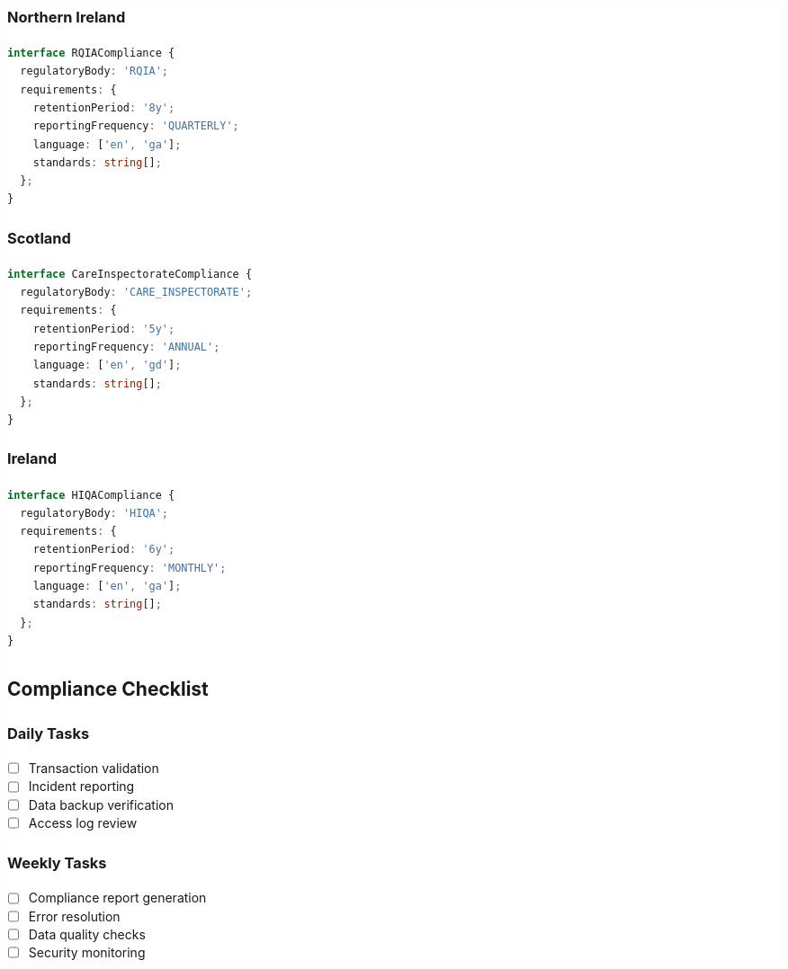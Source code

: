 ### Northern Ireland
```typescript
interface RQIACompliance {
  regulatoryBody: 'RQIA';
  requirements: {
    retentionPeriod: '8y';
    reportingFrequency: 'QUARTERLY';
    language: ['en', 'ga'];
    standards: string[];
  };
}
```

### Scotland
```typescript
interface CareInspectorateCompliance {
  regulatoryBody: 'CARE_INSPECTORATE';
  requirements: {
    retentionPeriod: '5y';
    reportingFrequency: 'ANNUAL';
    language: ['en', 'gd'];
    standards: string[];
  };
}
```

### Ireland
```typescript
interface HIQACompliance {
  regulatoryBody: 'HIQA';
  requirements: {
    retentionPeriod: '6y';
    reportingFrequency: 'MONTHLY';
    language: ['en', 'ga'];
    standards: string[];
  };
}
```

## Compliance Checklist

### Daily Tasks
- [ ] Transaction validation
- [ ] Incident reporting
- [ ] Data backup verification
- [ ] Access log review

### Weekly Tasks
- [ ] Compliance report generation
- [ ] Error resolution
- [ ] Data quality checks
- [ ] Security monitoring
